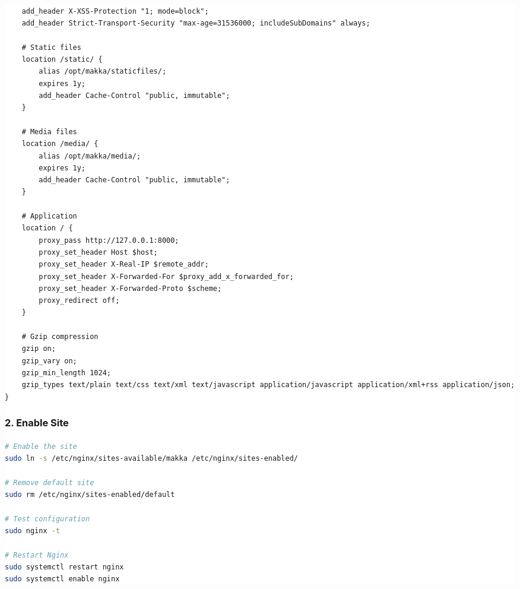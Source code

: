 ```nginx
    add_header X-XSS-Protection "1; mode=block";
    add_header Strict-Transport-Security "max-age=31536000; includeSubDomains" always;
    
    # Static files
    location /static/ {
        alias /opt/makka/staticfiles/;
        expires 1y;
        add_header Cache-Control "public, immutable";
    }
    
    # Media files
    location /media/ {
        alias /opt/makka/media/;
        expires 1y;
        add_header Cache-Control "public, immutable";
    }
    
    # Application
    location / {
        proxy_pass http://127.0.0.1:8000;
        proxy_set_header Host $host;
        proxy_set_header X-Real-IP $remote_addr;
        proxy_set_header X-Forwarded-For $proxy_add_x_forwarded_for;
        proxy_set_header X-Forwarded-Proto $scheme;
        proxy_redirect off;
    }
    
    # Gzip compression
    gzip on;
    gzip_vary on;
    gzip_min_length 1024;
    gzip_types text/plain text/css text/xml text/javascript application/javascript application/xml+rss application/json;
}
```

### 2. Enable Site
```bash
# Enable the site
sudo ln -s /etc/nginx/sites-available/makka /etc/nginx/sites-enabled/

# Remove default site
sudo rm /etc/nginx/sites-enabled/default

# Test configuration
sudo nginx -t

# Restart Nginx
sudo systemctl restart nginx
sudo systemctl enable nginx
```
